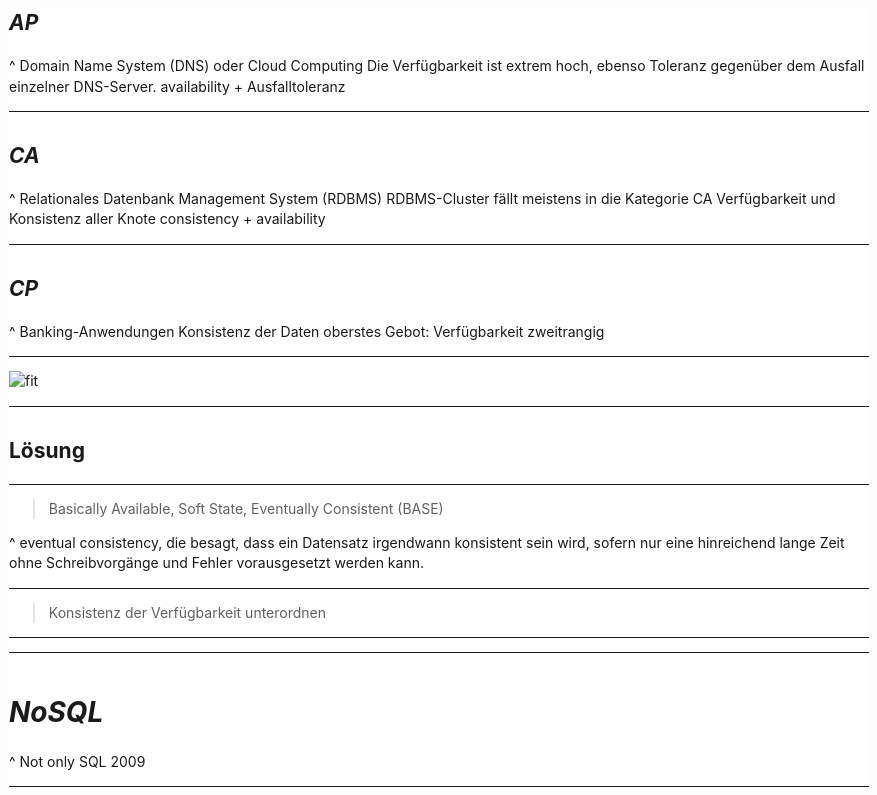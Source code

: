 ## *AP*

^ Domain Name System (DNS) oder Cloud Computing
Die Verfügbarkeit ist extrem hoch, ebenso Toleranz gegenüber dem Ausfall einzelner DNS-Server.
availability + Ausfalltoleranz

---

## *CA*

^ Relationales Datenbank Management System (RDBMS)
RDBMS-Cluster fällt meistens in die Kategorie CA
 Verfügbarkeit und Konsistenz aller Knote
 consistency + availability

---

## *CP*

^ Banking-Anwendungen
Konsistenz der Daten oberstes Gebot:
 Verfügbarkeit zweitrangig

---

![fit](../images/CAP.png)

---

## Lösung

---

> Basically Available, Soft State, Eventually Consistent (BASE)

^ eventual consistency, die besagt, dass ein Datensatz irgendwann konsistent sein wird, sofern nur eine hinreichend lange Zeit ohne Schreibvorgänge und Fehler vorausgesetzt werden kann.

---

> Konsistenz der Verfügbarkeit unterordnen

---



---

# *NoSQL*

^ Not only SQL
2009

---